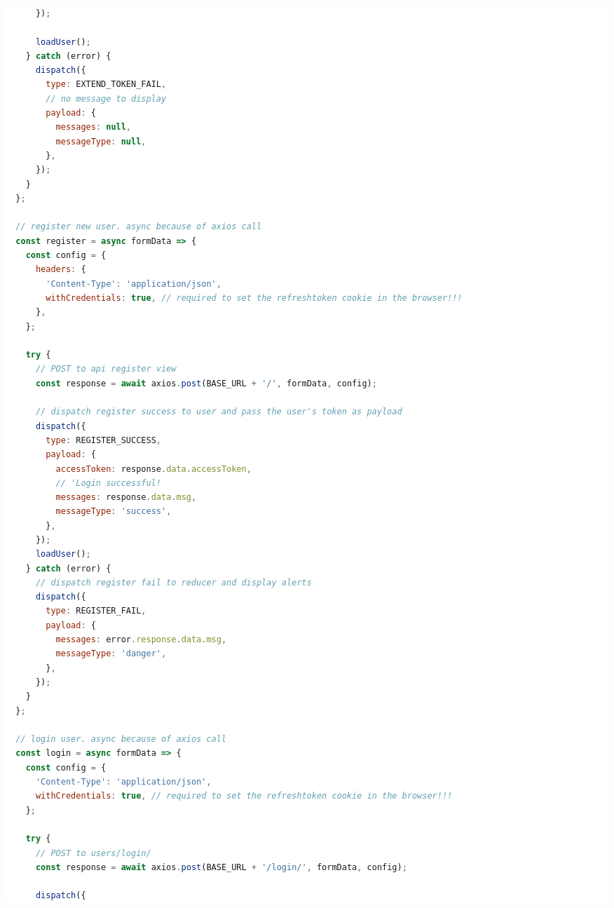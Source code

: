 ```javascript
      });

      loadUser();
    } catch (error) {
      dispatch({
        type: EXTEND_TOKEN_FAIL,
        // no message to display
        payload: {
          messages: null,
          messageType: null,
        },
      });
    }
  };

  // register new user. async because of axios call
  const register = async formData => {
    const config = {
      headers: {
        'Content-Type': 'application/json',
        withCredentials: true, // required to set the refreshtoken cookie in the browser!!!
      },
    };

    try {
      // POST to api register view
      const response = await axios.post(BASE_URL + '/', formData, config);

      // dispatch register success to user and pass the user's token as payload
      dispatch({
        type: REGISTER_SUCCESS,
        payload: {
          accessToken: response.data.accessToken,
          // 'Login successful!
          messages: response.data.msg,
          messageType: 'success',
        },
      });
      loadUser();
    } catch (error) {
      // dispatch register fail to reducer and display alerts
      dispatch({
        type: REGISTER_FAIL,
        payload: {
          messages: error.response.data.msg,
          messageType: 'danger',
        },
      });
    }
  };

  // login user. async because of axios call
  const login = async formData => {
    const config = {
      'Content-Type': 'application/json',
      withCredentials: true, // required to set the refreshtoken cookie in the browser!!!
    };

    try {
      // POST to users/login/
      const response = await axios.post(BASE_URL + '/login/', formData, config);

      dispatch({
```